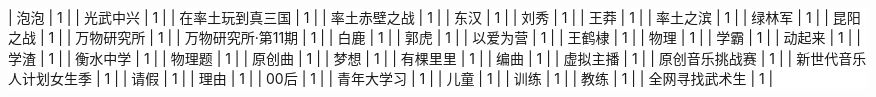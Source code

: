 | 泡泡 | 1 |
| 光武中兴 | 1 |
| 在率土玩到真三国 | 1 |
| 率土赤壁之战 | 1 |
| 东汉 | 1 |
| 刘秀 | 1 |
| 王莽 | 1 |
| 率土之滨 | 1 |
| 绿林军 | 1 |
| 昆阳之战 | 1 |
| 万物研究所 | 1 |
| 万物研究所·第11期 | 1 |
| 白鹿 | 1 |
| 郭虎 | 1 |
| 以爱为营 | 1 |
| 王鹤棣 | 1 |
| 物理 | 1 |
| 学霸 | 1 |
| 动起来 | 1 |
| 学渣 | 1 |
| 衡水中学 | 1 |
| 物理题 | 1 |
| 原创曲 | 1 |
| 梦想 | 1 |
| 有棵里里 | 1 |
| 编曲 | 1 |
| 虚拟主播 | 1 |
| 原创音乐挑战赛 | 1 |
| 新世代音乐人计划女生季 | 1 |
| 请假 | 1 |
| 理由 | 1 |
| 00后 | 1 |
| 青年大学习 | 1 |
| 儿童 | 1 |
| 训练 | 1 |
| 教练 | 1 |
| 全网寻找武术生 | 1 |